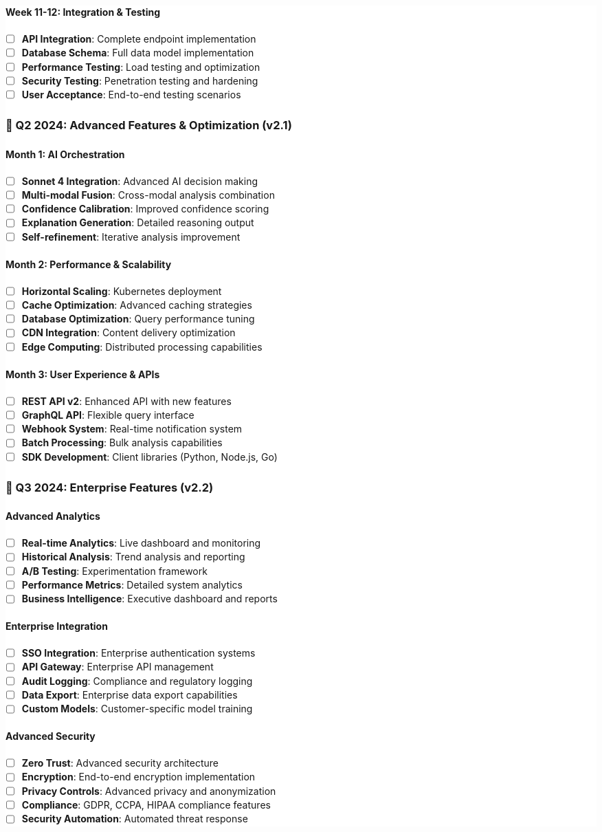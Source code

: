#### Week 11-12: Integration & Testing
- [ ] **API Integration**: Complete endpoint implementation
- [ ] **Database Schema**: Full data model implementation
- [ ] **Performance Testing**: Load testing and optimization
- [ ] **Security Testing**: Penetration testing and hardening
- [ ] **User Acceptance**: End-to-end testing scenarios

### 📅 Q2 2024: Advanced Features & Optimization (v2.1)

#### Month 1: AI Orchestration
- [ ] **Sonnet 4 Integration**: Advanced AI decision making
- [ ] **Multi-modal Fusion**: Cross-modal analysis combination
- [ ] **Confidence Calibration**: Improved confidence scoring
- [ ] **Explanation Generation**: Detailed reasoning output
- [ ] **Self-refinement**: Iterative analysis improvement

#### Month 2: Performance & Scalability
- [ ] **Horizontal Scaling**: Kubernetes deployment
- [ ] **Cache Optimization**: Advanced caching strategies
- [ ] **Database Optimization**: Query performance tuning
- [ ] **CDN Integration**: Content delivery optimization
- [ ] **Edge Computing**: Distributed processing capabilities

#### Month 3: User Experience & APIs
- [ ] **REST API v2**: Enhanced API with new features
- [ ] **GraphQL API**: Flexible query interface
- [ ] **Webhook System**: Real-time notification system
- [ ] **Batch Processing**: Bulk analysis capabilities
- [ ] **SDK Development**: Client libraries (Python, Node.js, Go)

### 📅 Q3 2024: Enterprise Features (v2.2)

#### Advanced Analytics
- [ ] **Real-time Analytics**: Live dashboard and monitoring
- [ ] **Historical Analysis**: Trend analysis and reporting
- [ ] **A/B Testing**: Experimentation framework
- [ ] **Performance Metrics**: Detailed system analytics
- [ ] **Business Intelligence**: Executive dashboard and reports

#### Enterprise Integration
- [ ] **SSO Integration**: Enterprise authentication systems
- [ ] **API Gateway**: Enterprise API management
- [ ] **Audit Logging**: Compliance and regulatory logging
- [ ] **Data Export**: Enterprise data export capabilities
- [ ] **Custom Models**: Customer-specific model training

#### Advanced Security
- [ ] **Zero Trust**: Advanced security architecture
- [ ] **Encryption**: End-to-end encryption implementation
- [ ] **Privacy Controls**: Advanced privacy and anonymization
- [ ] **Compliance**: GDPR, CCPA, HIPAA compliance features
- [ ] **Security Automation**: Automated threat response
